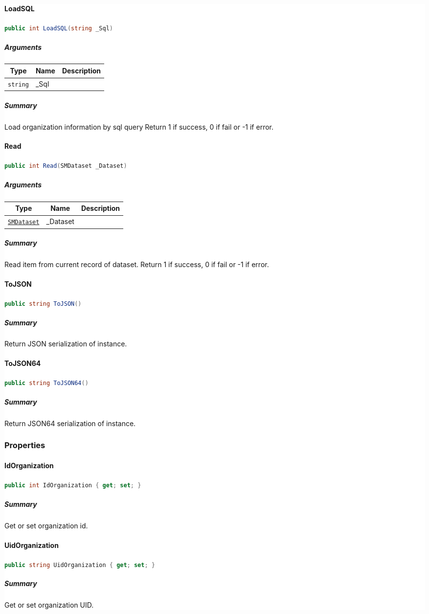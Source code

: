 #### LoadSQL
```csharp
public int LoadSQL(string _Sql)
```
##### Arguments
| Type | Name | Description |
| --- | --- | --- |
| `string` | _Sql |   |

##### Summary
Load organization information by sql query 
            Return 1 if success, 0 if fail or -1 if error.

#### Read
```csharp
public int Read(SMDataset _Dataset)
```
##### Arguments
| Type | Name | Description |
| --- | --- | --- |
| [`SMDataset`](./smcodesystem-SMDataset) | _Dataset |   |

##### Summary
Read item from current record of dataset. Return 1 if success, 0 if fail or -1 if error.

#### ToJSON
```csharp
public string ToJSON()
```
##### Summary
Return JSON serialization of instance.

#### ToJSON64
```csharp
public string ToJSON64()
```
##### Summary
Return JSON64 serialization of instance.

### Properties
#### IdOrganization
```csharp
public int IdOrganization { get; set; }
```
##### Summary
Get or set organization id.

#### UidOrganization
```csharp
public string UidOrganization { get; set; }
```
##### Summary
Get or set organization UID.
